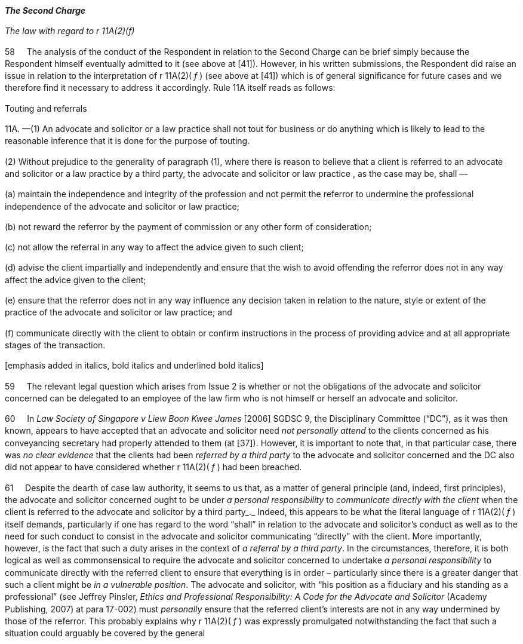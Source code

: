 **_The Second Charge_** 

_The law with regard to r 11A(2)(f)_ 

58     The analysis of the conduct of the Respondent in relation to the Second Charge can be brief simply because the Respondent himself eventually admitted to it (see above at [41]). However, in his written submissions, the Respondent did raise an issue in relation to the interpretation of r 11A(2)( _f_ ) (see above at [41]) which is of general significance for future cases and we therefore find it necessary to address it accordingly. Rule 11A itself reads as follows: 

 Touting and referrals 

 11A. —(1) An advocate and solicitor or a law practice shall not tout for business or do anything which is likely to lead to the reasonable inference that it is done for the purpose of touting. 


 (2) Without prejudice to the generality of paragraph (1), where there is reason to believe that a client is referred to an advocate and solicitor or a law practice by a third party, the advocate and solicitor or law practice , as the case may be, shall — 

 (a) maintain the independence and integrity of the profession and not permit the referror to undermine the professional independence of the advocate and solicitor or law practice; 

 (b) not reward the referror by the payment of commission or any other form of consideration; 

 (c) not allow the referral in any way to affect the advice given to such client; 

 (d) advise the client impartially and independently and ensure that the wish to avoid offending the referror does not in any way affect the advice given to the client; 

 (e) ensure that the referror does not in any way influence any decision taken in relation to the nature, style or extent of the practice of the advocate and solicitor or law practice; and 

 (f) communicate directly with the client to obtain or confirm instructions in the process of providing advice and at all appropriate stages of the transaction. 

 [emphasis added in italics, bold italics and underlined bold italics] 

59     The relevant legal question which arises from Issue 2 is whether or not the obligations of the advocate and solicitor concerned can be delegated to an employee of the law firm who is not himself or herself an advocate and solicitor. 

60     In _Law Society of Singapore v Liew Boon Kwee James_ [2006] SGDSC 9, the Disciplinary Committee (“DC”), as it was then known, appears to have accepted that an advocate and solicitor need _not personally attend_ to the clients concerned as his conveyancing secretary had properly attended to them (at [37]). However, it is important to note that, in that particular case, there was _no clear evidence_ that the clients had been _referred by a third party_ to the advocate and solicitor concerned and the DC also did not appear to have considered whether r 11A(2)( _f_ ) had been breached. 

61     Despite the dearth of case law authority, it seems to us that, as a matter of general principle (and, indeed, first principles), the advocate and solicitor concerned ought to be under _a personal responsibility_ to _communicate directly with the client_ when the client is referred to the advocate and solicitor by a third party_._ Indeed, this appears to be what the literal language of r 11A(2)( _f_ ) itself demands, particularly if one has regard to the word “shall” in relation to the advocate and solicitor’s conduct as well as to the need for such conduct to consist in the advocate and solicitor communicating “directly” with the client. More importantly, however, is the fact that such a duty arises in the context of _a referral by a third party_. In the circumstances, therefore, it is both logical as well as commonsensical to require the advocate and solicitor concerned to undertake _a personal responsibility_ to communicate directly with the referred client to ensure that everything is in order – particularly since there is a greater danger that such a client might be _in a vulnerable position_. The advocate and solicitor, with “his position as a fiduciary and his standing as a professional” (see Jeffrey Pinsler, _Ethics and Professional Responsibility: A Code for the Advocate and Solicitor_ (Academy Publishing, 2007) at para 17-002) must _personally_ ensure that the referred client’s interests are not in any way undermined by those of the referror. This probably explains why r 11A(2)( _f_ ) was expressly promulgated notwithstanding the fact that such a situation could arguably be covered by the general 
